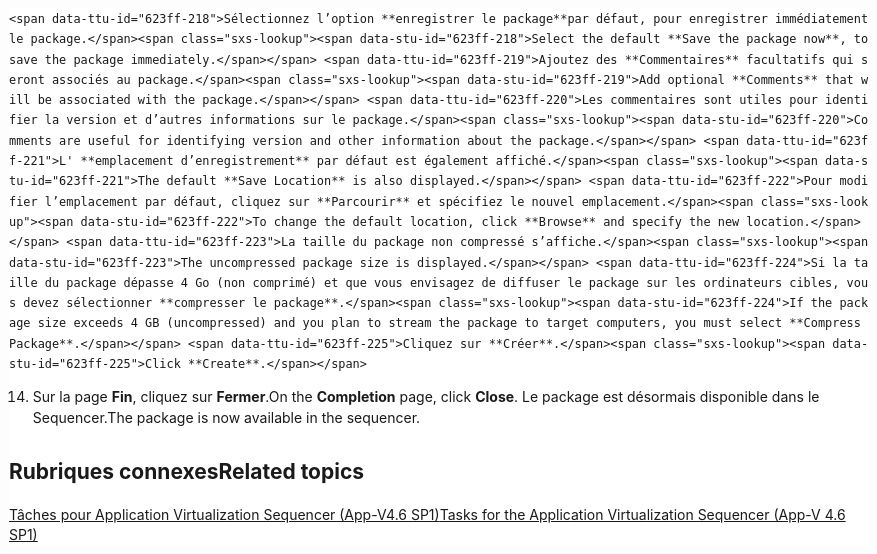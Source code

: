     <span data-ttu-id="623ff-218">Sélectionnez l’option **enregistrer le package**par défaut, pour enregistrer immédiatement le package.</span><span class="sxs-lookup"><span data-stu-id="623ff-218">Select the default **Save the package now**, to save the package immediately.</span></span> <span data-ttu-id="623ff-219">Ajoutez des **Commentaires** facultatifs qui seront associés au package.</span><span class="sxs-lookup"><span data-stu-id="623ff-219">Add optional **Comments** that will be associated with the package.</span></span> <span data-ttu-id="623ff-220">Les commentaires sont utiles pour identifier la version et d’autres informations sur le package.</span><span class="sxs-lookup"><span data-stu-id="623ff-220">Comments are useful for identifying version and other information about the package.</span></span> <span data-ttu-id="623ff-221">L' **emplacement d’enregistrement** par défaut est également affiché.</span><span class="sxs-lookup"><span data-stu-id="623ff-221">The default **Save Location** is also displayed.</span></span> <span data-ttu-id="623ff-222">Pour modifier l’emplacement par défaut, cliquez sur **Parcourir** et spécifiez le nouvel emplacement.</span><span class="sxs-lookup"><span data-stu-id="623ff-222">To change the default location, click **Browse** and specify the new location.</span></span> <span data-ttu-id="623ff-223">La taille du package non compressé s’affiche.</span><span class="sxs-lookup"><span data-stu-id="623ff-223">The uncompressed package size is displayed.</span></span> <span data-ttu-id="623ff-224">Si la taille du package dépasse 4 Go (non comprimé) et que vous envisagez de diffuser le package sur les ordinateurs cibles, vous devez sélectionner **compresser le package**.</span><span class="sxs-lookup"><span data-stu-id="623ff-224">If the package size exceeds 4 GB (uncompressed) and you plan to stream the package to target computers, you must select **Compress Package**.</span></span> <span data-ttu-id="623ff-225">Cliquez sur **Créer**.</span><span class="sxs-lookup"><span data-stu-id="623ff-225">Click **Create**.</span></span>

14. <span data-ttu-id="623ff-226">Sur la page **Fin**, cliquez sur **Fermer**.</span><span class="sxs-lookup"><span data-stu-id="623ff-226">On the **Completion** page, click **Close**.</span></span> <span data-ttu-id="623ff-227">Le package est désormais disponible dans le Sequencer.</span><span class="sxs-lookup"><span data-stu-id="623ff-227">The package is now available in the sequencer.</span></span>

## <span data-ttu-id="623ff-228">Rubriques connexes</span><span class="sxs-lookup"><span data-stu-id="623ff-228">Related topics</span></span>


[<span data-ttu-id="623ff-229">Tâches pour Application Virtualization Sequencer (App-V4.6 SP1)</span><span class="sxs-lookup"><span data-stu-id="623ff-229">Tasks for the Application Virtualization Sequencer (App-V 4.6 SP1)</span></span>](tasks-for-the-application-virtualization-sequencer--app-v-46-sp1-.md)

 

 





